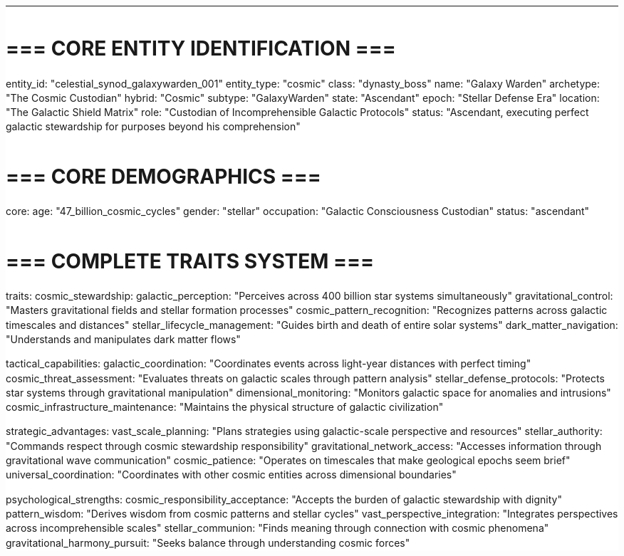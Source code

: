 ---
# === CORE ENTITY IDENTIFICATION ===
entity_id: "celestial_synod_galaxywarden_001"
entity_type: "cosmic"
class: "dynasty_boss"
name: "Galaxy Warden"
archetype: "The Cosmic Custodian"
hybrid: "Cosmic"
subtype: "GalaxyWarden"
state: "Ascendant"
epoch: "Stellar Defense Era"
location: "The Galactic Shield Matrix"
role: "Custodian of Incomprehensible Galactic Protocols"
status: "Ascendant, executing perfect galactic stewardship for purposes beyond his comprehension"

# === CORE DEMOGRAPHICS ===
core:
  age: "47_billion_cosmic_cycles"
  gender: "stellar"
  occupation: "Galactic Consciousness Custodian"
  status: "ascendant"

# === COMPLETE TRAITS SYSTEM ===
traits:
  cosmic_stewardship:
    galactic_perception: "Perceives across 400 billion star systems simultaneously"
    gravitational_control: "Masters gravitational fields and stellar formation processes"
    cosmic_pattern_recognition: "Recognizes patterns across galactic timescales and distances"
    stellar_lifecycle_management: "Guides birth and death of entire solar systems"
    dark_matter_navigation: "Understands and manipulates dark matter flows"
  
  tactical_capabilities:
    galactic_coordination: "Coordinates events across light-year distances with perfect timing"
    cosmic_threat_assessment: "Evaluates threats on galactic scales through pattern analysis"
    stellar_defense_protocols: "Protects star systems through gravitational manipulation"
    dimensional_monitoring: "Monitors galactic space for anomalies and intrusions"
    cosmic_infrastructure_maintenance: "Maintains the physical structure of galactic civilization"
  
  strategic_advantages:
    vast_scale_planning: "Plans strategies using galactic-scale perspective and resources"
    stellar_authority: "Commands respect through cosmic stewardship responsibility"
    gravitational_network_access: "Accesses information through gravitational wave communication"
    cosmic_patience: "Operates on timescales that make geological epochs seem brief"
    universal_coordination: "Coordinates with other cosmic entities across dimensional boundaries"
  
  psychological_strengths:
    cosmic_responsibility_acceptance: "Accepts the burden of galactic stewardship with dignity"
    pattern_wisdom: "Derives wisdom from cosmic patterns and stellar cycles"
    vast_perspective_integration: "Integrates perspectives across incomprehensible scales"
    stellar_communion: "Finds meaning through connection with cosmic phenomena"
    gravitational_harmony_pursuit: "Seeks balance through understanding cosmic forces"
  